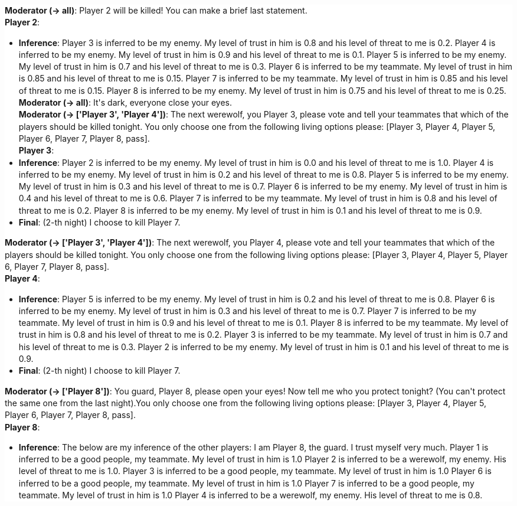 **Moderator (-> all)**: Player 2 will be killed! You can make a brief last statement.  
**Player 2**:  
- **Inference**: Player 3 is inferred to be my enemy. My level of trust in him is 0.8 and his level of threat to me is 0.2.
Player 4 is inferred to be my enemy. My level of trust in him is 0.9 and his level of threat to me is 0.1.
Player 5 is inferred to be my enemy. My level of trust in him is 0.7 and his level of threat to me is 0.3.
Player 6 is inferred to be my teammate. My level of trust in him is 0.85 and his level of threat to me is 0.15.
Player 7 is inferred to be my teammate. My level of trust in him is 0.85 and his level of threat to me is 0.15.
Player 8 is inferred to be my enemy. My level of trust in him is 0.75 and his level of threat to me is 0.25.  
**Moderator (-> all)**: It's dark, everyone close your eyes.  
**Moderator (-> ['Player 3', 'Player 4'])**: The next werewolf, you Player 3, please vote and tell your teammates that which of the players should be killed tonight. You only choose one from the following living options please: [Player 3, Player 4, Player 5, Player 6, Player 7, Player 8, pass].   
**Player 3**:  
- **Inference**: Player 2 is inferred to be my enemy. My level of trust in him is 0.0 and his level of threat to me is 1.0.
Player 4 is inferred to be my enemy. My level of trust in him is 0.2 and his level of threat to me is 0.8.
Player 5 is inferred to be my enemy. My level of trust in him is 0.3 and his level of threat to me is 0.7.
Player 6 is inferred to be my enemy. My level of trust in him is 0.4 and his level of threat to me is 0.6.
Player 7 is inferred to be my teammate. My level of trust in him is 0.8 and his level of threat to me is 0.2.
Player 8 is inferred to be my enemy. My level of trust in him is 0.1 and his level of threat to me is 0.9.  
- **Final**: (2-th night) I choose to kill Player 7.  

**Moderator (-> ['Player 3', 'Player 4'])**: The next werewolf, you Player 4, please vote and tell your teammates that which of the players should be killed tonight. You only choose one from the following living options please: [Player 3, Player 4, Player 5, Player 6, Player 7, Player 8, pass].   
**Player 4**:  
- **Inference**: Player 5 is inferred to be my enemy. My level of trust in him is 0.2 and his level of threat to me is 0.8.
Player 6 is inferred to be my enemy. My level of trust in him is 0.3 and his level of threat to me is 0.7.
Player 7 is inferred to be my teammate. My level of trust in him is 0.9 and his level of threat to me is 0.1.
Player 8 is inferred to be my teammate. My level of trust in him is 0.8 and his level of threat to me is 0.2.
Player 3 is inferred to be my teammate. My level of trust in him is 0.7 and his level of threat to me is 0.3.
Player 2 is inferred to be my enemy. My level of trust in him is 0.1 and his level of threat to me is 0.9.  
- **Final**: (2-th night) I choose to kill Player 7.  

**Moderator (-> ['Player 8'])**: You guard, Player 8, please open your eyes! Now tell me who you protect tonight? (You can't protect the same one from the last night).You only choose one from the following living options please: [Player 3, Player 4, Player 5, Player 6, Player 7, Player 8, pass].   
**Player 8**:  
- **Inference**: 
The below are my inference of the other players:
I am Player 8, the guard. I trust myself very much.
Player 1 is inferred to be a good people, my teammate. My level of trust in him is 1.0
Player 2 is inferred to be a werewolf, my enemy. His level of threat to me is 1.0.
Player 3 is inferred to be a good people, my teammate. My level of trust in him is 1.0
Player 6 is inferred to be a good people, my teammate. My level of trust in him is 1.0
Player 7 is inferred to be a good people, my teammate. My level of trust in him is 1.0
Player 4 is inferred to be a werewolf, my enemy. His level of threat to me is 0.8.